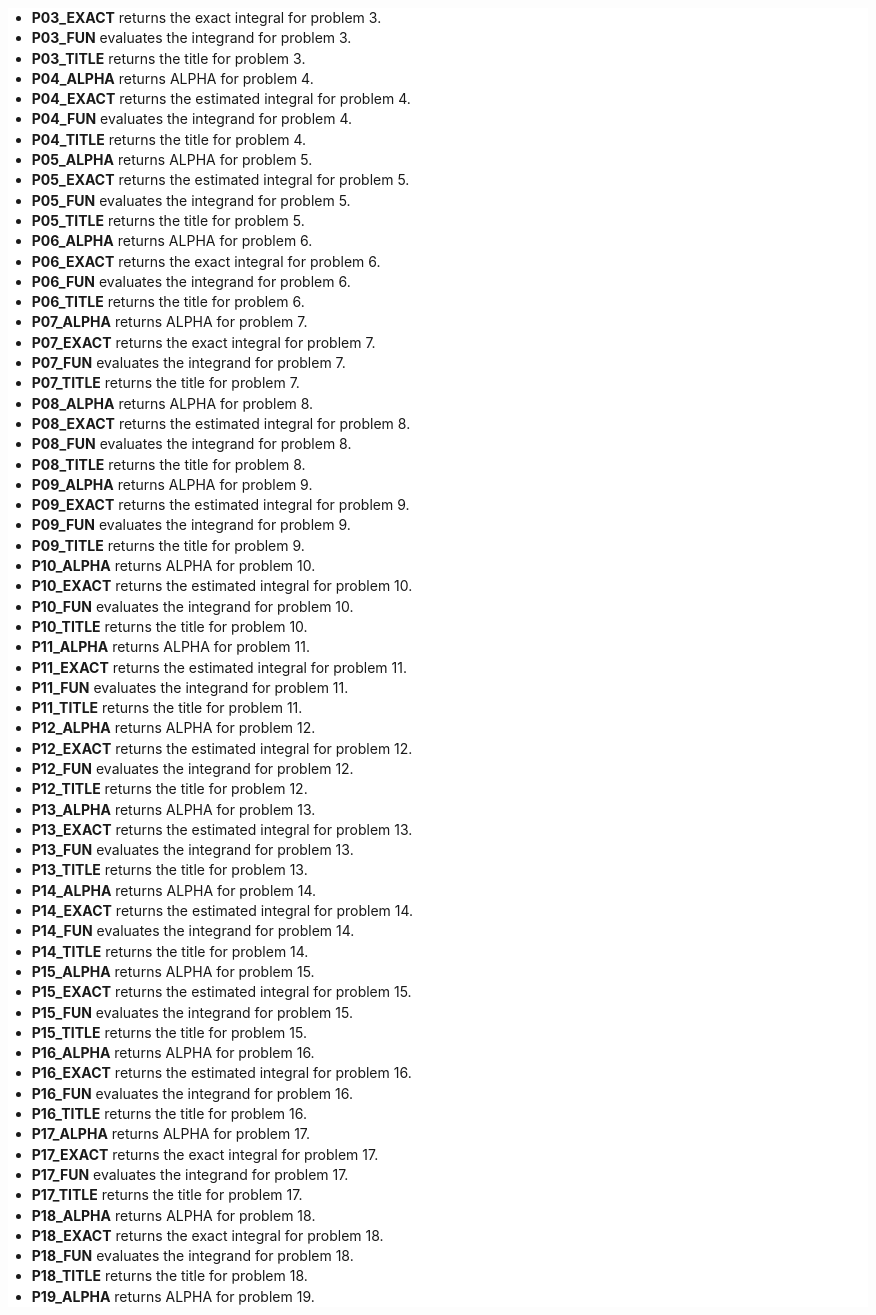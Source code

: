 -   **P03\_EXACT** returns the exact integral for problem 3.
-   **P03\_FUN** evaluates the integrand for problem 3.
-   **P03\_TITLE** returns the title for problem 3.
-   **P04\_ALPHA** returns ALPHA for problem 4.
-   **P04\_EXACT** returns the estimated integral for problem 4.
-   **P04\_FUN** evaluates the integrand for problem 4.
-   **P04\_TITLE** returns the title for problem 4.
-   **P05\_ALPHA** returns ALPHA for problem 5.
-   **P05\_EXACT** returns the estimated integral for problem 5.
-   **P05\_FUN** evaluates the integrand for problem 5.
-   **P05\_TITLE** returns the title for problem 5.
-   **P06\_ALPHA** returns ALPHA for problem 6.
-   **P06\_EXACT** returns the exact integral for problem 6.
-   **P06\_FUN** evaluates the integrand for problem 6.
-   **P06\_TITLE** returns the title for problem 6.
-   **P07\_ALPHA** returns ALPHA for problem 7.
-   **P07\_EXACT** returns the exact integral for problem 7.
-   **P07\_FUN** evaluates the integrand for problem 7.
-   **P07\_TITLE** returns the title for problem 7.
-   **P08\_ALPHA** returns ALPHA for problem 8.
-   **P08\_EXACT** returns the estimated integral for problem 8.
-   **P08\_FUN** evaluates the integrand for problem 8.
-   **P08\_TITLE** returns the title for problem 8.
-   **P09\_ALPHA** returns ALPHA for problem 9.
-   **P09\_EXACT** returns the estimated integral for problem 9.
-   **P09\_FUN** evaluates the integrand for problem 9.
-   **P09\_TITLE** returns the title for problem 9.
-   **P10\_ALPHA** returns ALPHA for problem 10.
-   **P10\_EXACT** returns the estimated integral for problem 10.
-   **P10\_FUN** evaluates the integrand for problem 10.
-   **P10\_TITLE** returns the title for problem 10.
-   **P11\_ALPHA** returns ALPHA for problem 11.
-   **P11\_EXACT** returns the estimated integral for problem 11.
-   **P11\_FUN** evaluates the integrand for problem 11.
-   **P11\_TITLE** returns the title for problem 11.
-   **P12\_ALPHA** returns ALPHA for problem 12.
-   **P12\_EXACT** returns the estimated integral for problem 12.
-   **P12\_FUN** evaluates the integrand for problem 12.
-   **P12\_TITLE** returns the title for problem 12.
-   **P13\_ALPHA** returns ALPHA for problem 13.
-   **P13\_EXACT** returns the estimated integral for problem 13.
-   **P13\_FUN** evaluates the integrand for problem 13.
-   **P13\_TITLE** returns the title for problem 13.
-   **P14\_ALPHA** returns ALPHA for problem 14.
-   **P14\_EXACT** returns the estimated integral for problem 14.
-   **P14\_FUN** evaluates the integrand for problem 14.
-   **P14\_TITLE** returns the title for problem 14.
-   **P15\_ALPHA** returns ALPHA for problem 15.
-   **P15\_EXACT** returns the estimated integral for problem 15.
-   **P15\_FUN** evaluates the integrand for problem 15.
-   **P15\_TITLE** returns the title for problem 15.
-   **P16\_ALPHA** returns ALPHA for problem 16.
-   **P16\_EXACT** returns the estimated integral for problem 16.
-   **P16\_FUN** evaluates the integrand for problem 16.
-   **P16\_TITLE** returns the title for problem 16.
-   **P17\_ALPHA** returns ALPHA for problem 17.
-   **P17\_EXACT** returns the exact integral for problem 17.
-   **P17\_FUN** evaluates the integrand for problem 17.
-   **P17\_TITLE** returns the title for problem 17.
-   **P18\_ALPHA** returns ALPHA for problem 18.
-   **P18\_EXACT** returns the exact integral for problem 18.
-   **P18\_FUN** evaluates the integrand for problem 18.
-   **P18\_TITLE** returns the title for problem 18.
-   **P19\_ALPHA** returns ALPHA for problem 19.